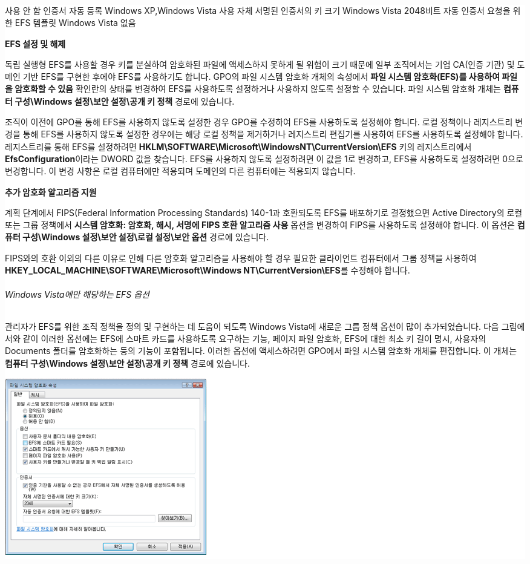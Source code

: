 <td style="border:1px solid black;">사용 안 함</td>
</tr>
<tr class="even">
<td style="border:1px solid black;">인증서 자동 등록</td>
<td style="border:1px solid black;">Windows XP,Windows Vista</td>
<td style="border:1px solid black;">사용</td>
</tr>
<tr class="odd">
<td style="border:1px solid black;">자체 서명된 인증서의 키 크기</td>
<td style="border:1px solid black;">Windows Vista</td>
<td style="border:1px solid black;">2048비트</td>
</tr>
<tr class="even">
<td style="border:1px solid black;">자동 인증서 요청을 위한 EFS 템플릿</td>
<td style="border:1px solid black;">Windows Vista</td>
<td style="border:1px solid black;">없음</td>
</tr>
</tbody>
</table>
  
**EFS 설정 및 해제**
  
독립 실행형 EFS를 사용할 경우 키를 분실하여 암호화된 파일에 액세스하지 못하게 될 위험이 크기 때문에 일부 조직에서는 기업 CA(인증 기관) 및 도메인 기반 EFS를 구현한 후에야 EFS를 사용하기도 합니다. GPO의 파일 시스템 암호화 개체의 속성에서 **파일 시스템 암호화(EFS)를 사용하여 파일을 암호화할 수 있음** 확인란의 상태를 변경하여 EFS를 사용하도록 설정하거나 사용하지 않도록 설정할 수 있습니다. 파일 시스템 암호화 개체는 **컴퓨터 구성\\Windows 설정\\보안 설정\\공개 키 정책** 경로에 있습니다.
  
조직이 이전에 GPO를 통해 EFS를 사용하지 않도록 설정한 경우 GPO를 수정하여 EFS를 사용하도록 설정해야 합니다. 로컬 정책이나 레지스트리 변경을 통해 EFS를 사용하지 않도록 설정한 경우에는 해당 로컬 정책을 제거하거나 레지스트리 편집기를 사용하여 EFS를 사용하도록 설정해야 합니다. 레지스트리를 통해 EFS를 설정하려면 **HKLM\\SOFTWARE\\Microsoft\\WindowsNT\\CurrentVersion\\EFS** 키의 레지스트리에서 **EfsConfiguration**이라는 DWORD 값을 찾습니다. EFS를 사용하지 않도록 설정하려면 이 값을 1로 변경하고, EFS를 사용하도록 설정하려면 0으로 변경합니다. 이 변경 사항은 로컬 컴퓨터에만 적용되며 도메인의 다른 컴퓨터에는 적용되지 않습니다.
  
**추가 암호화 알고리즘 지원**
  
계획 단계에서 FIPS(Federal Information Processing Standards) 140-1과 호환되도록 EFS를 배포하기로 결정했으면 Active Directory의 로컬 또는 그룹 정책에서 **시스템 암호화: 암호화, 해시, 서명에 FIPS 호환 알고리즘 사용** 옵션을 변경하여 FIPS를 사용하도록 설정해야 합니다. 이 옵션은 **컴퓨터 구성\\Windows 설정\\보안 설정\\로컬 설정\\보안 옵션** 경로에 있습니다.
  
FIPS와의 호환 이외의 다른 이유로 인해 다른 암호화 알고리즘을 사용해야 할 경우 필요한 클라이언트 컴퓨터에서 그룹 정책을 사용하여 **HKEY\_LOCAL\_MACHINE\\SOFTWARE\\Microsoft\\Windows NT\\CurrentVersion\\EFS**를 수정해야 합니다.
  
###### Windows Vista에만 해당하는 EFS 옵션
  
관리자가 EFS를 위한 조직 정책을 정의 및 구현하는 데 도움이 되도록 Windows Vista에 새로운 그룹 정책 옵션이 많이 추가되었습니다. 다음 그림에서와 같이 이러한 옵션에는 EFS에 스마트 카드를 사용하도록 요구하는 기능, 페이지 파일 암호화, EFS에 대한 최소 키 길이 명시, 사용자의 Documents 폴더를 암호화하는 등의 기능이 포함됩니다. 이러한 옵션에 액세스하려면 GPO에서 파일 시스템 암호화 개체를 편집합니다. 이 개체는 **컴퓨터 구성\\Windows 설정\\보안 설정\\공개 키 정책** 경로에 있습니다.
  
![](images/Cc162812.1a71105c-d527-4302-a6e6-db91d08078a4(ko-kr,TechNet.10).gif)
  